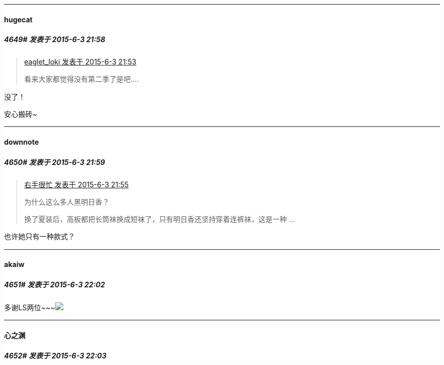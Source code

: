 -----

####  hugecat  
##### 4649#       发表于 2015-6-3 21:58



<blockquote><a href="httphttps://bbs.saraba1st.com/2b/forum.php?mod=redirect&amp;goto=findpost&amp;pid=29148239&amp;ptid=1085129" target="_blank">eaglet_loki 发表于 2015-6-3 21:53</a>

看来大家都觉得没有第二季了是吧....</blockquote>
没了！

安心搬砖~







-----

####  downnote  
##### 4650#       发表于 2015-6-3 21:59



<blockquote><a href="httphttps://bbs.saraba1st.com/2b/forum.php?mod=redirect&amp;goto=findpost&amp;pid=29148248&amp;ptid=1085129" target="_blank">右手很忙 发表于 2015-6-3 21:55</a>

为什么这么多人黑明日香？

换了夏装后，高板都把长筒袜换成短袜了，只有明日香还坚持穿着连裤袜，这是一种 ...</blockquote>
也许她只有一种款式？







-----

####  akaiw  
##### 4651#       发表于 2015-6-3 22:02




多谢LS两位~~~<img src="https://static.saraba1st.com/image/smiley/face/18.gif" referrerpolicy="no-referrer">







-----

####  心之渊  
##### 4652#       发表于 2015-6-3 22:03



